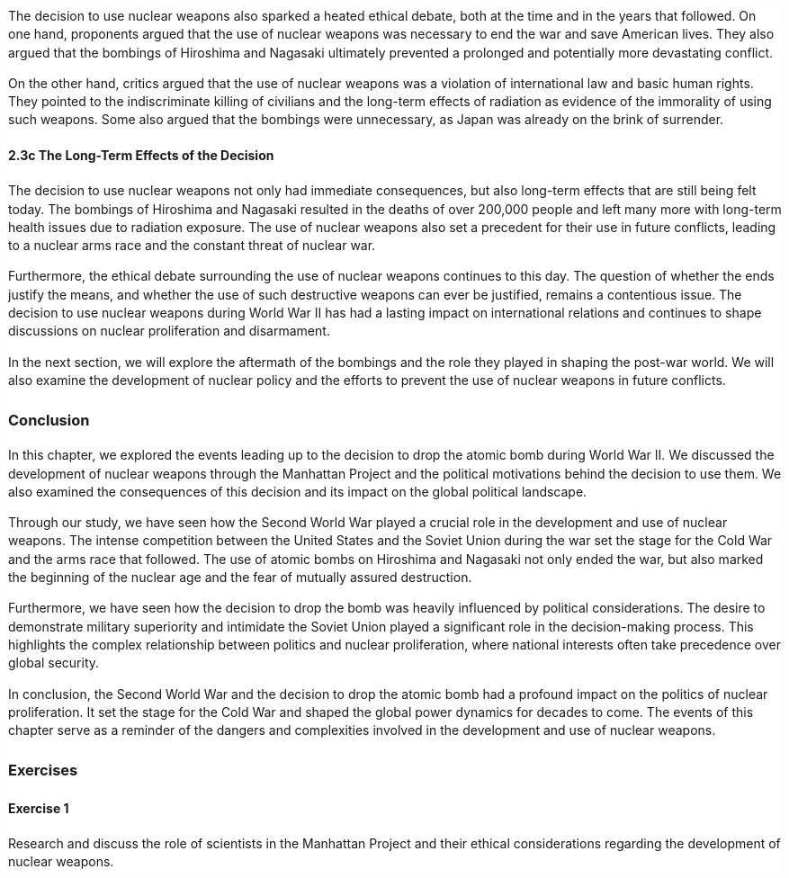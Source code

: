 The decision to use nuclear weapons also sparked a heated ethical debate, both at the time and in the years that followed. On one hand, proponents argued that the use of nuclear weapons was necessary to end the war and save American lives. They also argued that the bombings of Hiroshima and Nagasaki ultimately prevented a prolonged and potentially more devastating conflict.

On the other hand, critics argued that the use of nuclear weapons was a violation of international law and basic human rights. They pointed to the indiscriminate killing of civilians and the long-term effects of radiation as evidence of the immorality of using such weapons. Some also argued that the bombings were unnecessary, as Japan was already on the brink of surrender.

#### 2.3c The Long-Term Effects of the Decision

The decision to use nuclear weapons not only had immediate consequences, but also long-term effects that are still being felt today. The bombings of Hiroshima and Nagasaki resulted in the deaths of over 200,000 people and left many more with long-term health issues due to radiation exposure. The use of nuclear weapons also set a precedent for their use in future conflicts, leading to a nuclear arms race and the constant threat of nuclear war.

Furthermore, the ethical debate surrounding the use of nuclear weapons continues to this day. The question of whether the ends justify the means, and whether the use of such destructive weapons can ever be justified, remains a contentious issue. The decision to use nuclear weapons during World War II has had a lasting impact on international relations and continues to shape discussions on nuclear proliferation and disarmament.

In the next section, we will explore the aftermath of the bombings and the role they played in shaping the post-war world. We will also examine the development of nuclear policy and the efforts to prevent the use of nuclear weapons in future conflicts.


### Conclusion
In this chapter, we explored the events leading up to the decision to drop the atomic bomb during World War II. We discussed the development of nuclear weapons through the Manhattan Project and the political motivations behind the decision to use them. We also examined the consequences of this decision and its impact on the global political landscape.

Through our study, we have seen how the Second World War played a crucial role in the development and use of nuclear weapons. The intense competition between the United States and the Soviet Union during the war set the stage for the Cold War and the arms race that followed. The use of atomic bombs on Hiroshima and Nagasaki not only ended the war, but also marked the beginning of the nuclear age and the fear of mutually assured destruction.

Furthermore, we have seen how the decision to drop the bomb was heavily influenced by political considerations. The desire to demonstrate military superiority and intimidate the Soviet Union played a significant role in the decision-making process. This highlights the complex relationship between politics and nuclear proliferation, where national interests often take precedence over global security.

In conclusion, the Second World War and the decision to drop the atomic bomb had a profound impact on the politics of nuclear proliferation. It set the stage for the Cold War and shaped the global power dynamics for decades to come. The events of this chapter serve as a reminder of the dangers and complexities involved in the development and use of nuclear weapons.

### Exercises
#### Exercise 1
Research and discuss the role of scientists in the Manhattan Project and their ethical considerations regarding the development of nuclear weapons.
